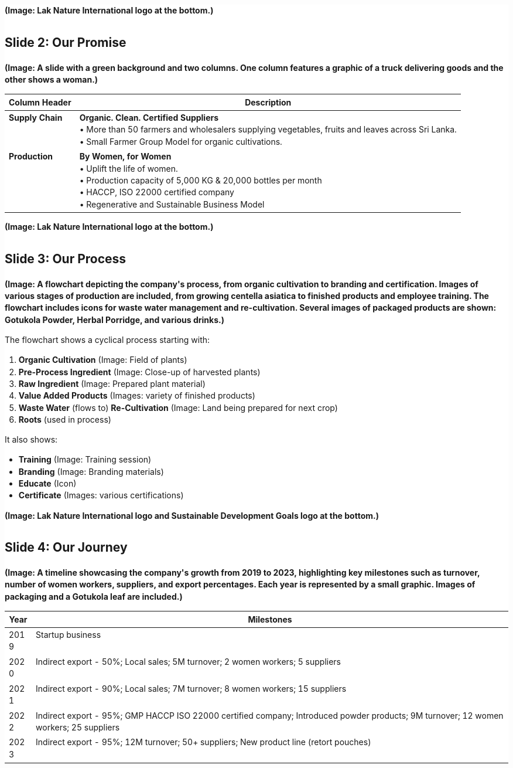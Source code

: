 
**(Image: Lak Nature International logo at the bottom.)**


## Slide 2: Our Promise

**(Image: A slide with a green background and two columns.  One column features a graphic of a truck delivering goods and the other shows a woman.)**


| Column Header      | Description                                                                                                            |
|----------------------|------------------------------------------------------------------------------------------------------------------------|
| **Supply Chain**    | **Organic. Clean. Certified Suppliers**<br>• More than 50 farmers and wholesalers supplying vegetables, fruits and leaves across Sri Lanka.<br>• Small Farmer Group Model for organic cultivations. |
| **Production**      | **By Women, for Women** <br>• Uplift the life of women.<br>• Production capacity of 5,000 KG & 20,000 bottles per month<br>• HACCP, ISO 22000 certified company<br>• Regenerative and Sustainable Business Model |


**(Image: Lak Nature International logo at the bottom.)**


## Slide 3: Our Process

**(Image: A flowchart depicting the company's process, from organic cultivation to branding and certification.  Images of various stages of production are included, from growing centella asiatica to finished products and employee training.  The flowchart includes icons for waste water management and re-cultivation.  Several images of packaged products are shown: Gotukola Powder, Herbal Porridge, and various drinks.)**

The flowchart shows a cyclical process starting with:

1. **Organic Cultivation** (Image: Field of plants)
2. **Pre-Process Ingredient** (Image: Close-up of harvested plants)
3. **Raw Ingredient** (Image: Prepared plant material)
4. **Value Added Products** (Images: variety of finished products)
5. **Waste Water** (flows to) **Re-Cultivation** (Image: Land being prepared for next crop)
6. **Roots** (used in process)

It also shows:

* **Training** (Image: Training session)
* **Branding** (Image: Branding materials)
* **Educate** (Icon)
* **Certificate** (Images: various certifications)


**(Image: Lak Nature International logo and Sustainable Development Goals logo at the bottom.)**


## Slide 4: Our Journey

**(Image: A timeline showcasing the company's growth from 2019 to 2023, highlighting key milestones such as turnover, number of women workers, suppliers, and export percentages.  Each year is represented by a small graphic. Images of packaging and a Gotukola leaf are included.)**

| Year | Milestones                                                                         |
|------|-------------------------------------------------------------------------------------|
| 2019 | Startup business                                                                   |
| 2020 | Indirect export - 50%; Local sales; 5M turnover; 2 women workers; 5 suppliers        |
| 2021 | Indirect export - 90%; Local sales; 7M turnover; 8 women workers; 15 suppliers       |
| 2022 | Indirect export - 95%; GMP HACCP ISO 22000 certified company; Introduced powder products; 9M turnover; 12 women workers; 25 suppliers |
| 2023 | Indirect export - 95%; 12M turnover; 50+ suppliers; New product line (retort pouches) |
